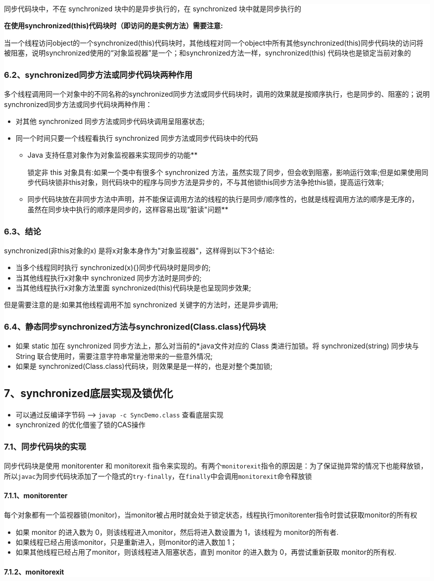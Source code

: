 同步代码块中，不在 synchronized 块中的是异步执行的，在 synchronized 块中就是同步执行的

**在使用synchronized(this)代码块时（即访问的是实例方法）需要注意:**

当一个线程访问object的一个synchronized(this)代码块时，其他线程对同一个object中所有其他synchronized(this)同步代码块的访问将被阻塞，说明synchronized使用的“对象监视器”是一个；和synchronized方法一样，synchronized(this) 代码块也是锁定当前对象的


### 6.2、synchronized同步方法或同步代码块两种作用

多个线程调用同一个对象中的不同名称的synchronized同步方法或同步代码块时，调用的效果就是按顺序执行，也是同步的、阻塞的；说明synchronized同步方法或同步代码块两种作用：
- 对其他 synchronized 同步方法或同步代码块调用呈阻塞状态;
- 同一个时间只要一个线程看执行 synchronized 同步方法或同步代码块中的代码

	- Java 支持任意对象作为对象监视器来实现同步的功能**

		锁定非 this 对象具有:如果一个类中有很多个 synchronized 方法，虽然实现了同步，但会收到阻塞，影响运行效率;但是如果使用同步代码块锁非this对象，则代码块中的程序与同步方法是异步的，不与其他锁this同步方法争抢this锁，提高运行效率;

	- 同步代码块放在非同步方法中声明，并不能保证调用方法的线程的执行是同步/顺序性的，也就是线程调用方法的顺序是无序的，<br>虽然在同步块中执行的顺序是同步的，这样容易出现"脏读"问题**

### 6.3、结论

synchronized(非this对象的x) 是将x对象本身作为"对象监视器"，这样得到以下3个结论:

- 当多个线程同时执行 synchronized(x){}同步代码块时是同步的;
- 当其他线程执行x对象中 synchronized 同步方法时是同步的;
- 当其他线程执行x对象方法里面 synchronized(this)代码块是也呈现同步效果;

但是需要注意的是:如果其他线程调用不加 synchronized 关键字的方法时，还是异步调用;

### 6.4、静态同步synchronized方法与synchronized(Class.class)代码块

- 如果 static 加在 synchronized 同步方法上，那么对当前的*.java文件对应的 Class 类进行加锁。将 synchronized(string) 同步块与 String 联合使用时，需要注意字符串常量池带来的一些意外情况;
- 如果是 synchronized(Class.class)代码块，则效果是是一样的，也是对整个类加锁;
	
## 7、synchronized底层实现及锁优化

- 可以通过反编译字节码 --> `javap -c SyncDemo.class` 查看底层实现
- synchronized 的优化借鉴了锁的CAS操作

### 7.1、同步代码块的实现

同步代码块是使用 monitorenter 和 monitorexit 指令来实现的。有两个`monitorexit`指令的原因是：为了保证抛异常的情况下也能释放锁，所以`javac`为同步代码块添加了一个隐式的`try-finally`，在`finally`中会调用`monitorexit`命令释放锁

#### 7.1.1、monitorenter

每个对象都有一个监视器锁(monitor)，当monitor被占用时就会处于锁定状态，线程执行monitorenter指令时尝试获取monitor的所有权
- 如果 monitor 的进入数为 0，则该线程进入monitor，然后将进入数设置为 1，该线程为 monitor的所有者.
- 如果线程已经占用该monitor，只是重新进入，则monitor的进入数加 1；
- 如果其他线程已经占用了monitor，则该线程进入阻塞状态，直到 monitor 的进入数为 0，再尝试重新获取 monitor的所有权.

#### 7.1.2、monitorexit
